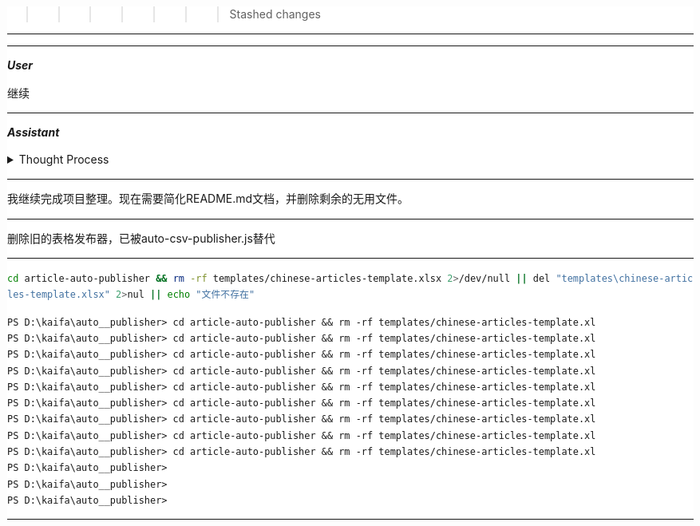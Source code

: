 >>>>>>> Stashed changes

---



---

_**User**_

继续

---

_**Assistant**_

<think><details><summary>Thought Process</summary></details></think>

---

我继续完成项目整理。现在需要简化README.md文档，并删除剩余的无用文件。

---

删除旧的表格发布器，已被auto-csv-publisher.js替代

---

```bash
cd article-auto-publisher && rm -rf templates/chinese-articles-template.xlsx 2>/dev/null || del "templates\chinese-articles-template.xlsx" 2>nul || echo "文件不存在"
```

```
PS D:\kaifa\auto__publisher> cd article-auto-publisher && rm -rf templates/chinese-articles-template.xl
PS D:\kaifa\auto__publisher> cd article-auto-publisher && rm -rf templates/chinese-articles-template.xl
PS D:\kaifa\auto__publisher> cd article-auto-publisher && rm -rf templates/chinese-articles-template.xl
PS D:\kaifa\auto__publisher> cd article-auto-publisher && rm -rf templates/chinese-articles-template.xl
PS D:\kaifa\auto__publisher> cd article-auto-publisher && rm -rf templates/chinese-articles-template.xl
PS D:\kaifa\auto__publisher> cd article-auto-publisher && rm -rf templates/chinese-articles-template.xl
PS D:\kaifa\auto__publisher> cd article-auto-publisher && rm -rf templates/chinese-articles-template.xl
PS D:\kaifa\auto__publisher> cd article-auto-publisher && rm -rf templates/chinese-articles-template.xl
PS D:\kaifa\auto__publisher> cd article-auto-publisher && rm -rf templates/chinese-articles-template.xl
PS D:\kaifa\auto__publisher>
PS D:\kaifa\auto__publisher> 
PS D:\kaifa\auto__publisher>
```

---